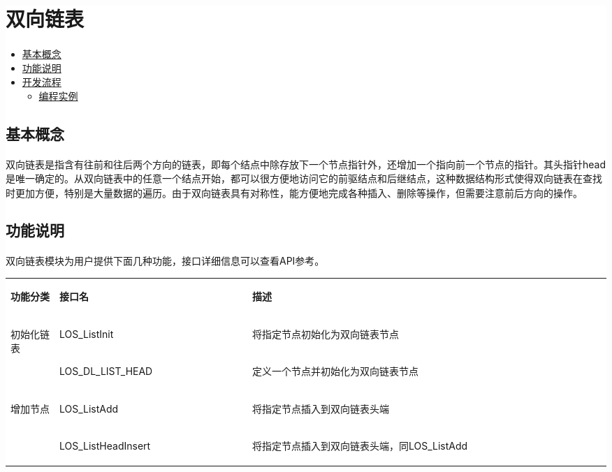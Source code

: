 # 双向链表<a name="ZH-CN_TOPIC_0000001123753381"></a>

-   [基本概念](#section1990715203418)
-   [功能说明](#section848334511411)
-   [开发流程](#section01781261552)
    -   [编程实例](#section8354175218128)


## 基本概念<a name="section1990715203418"></a>

双向链表是指含有往前和往后两个方向的链表，即每个结点中除存放下一个节点指针外，还增加一个指向前一个节点的指针。其头指针head是唯一确定的。从双向链表中的任意一个结点开始，都可以很方便地访问它的前驱结点和后继结点，这种数据结构形式使得双向链表在查找时更加方便，特别是大量数据的遍历。由于双向链表具有对称性，能方便地完成各种插入、删除等操作，但需要注意前后方向的操作。

## 功能说明<a name="section848334511411"></a>

双向链表模块为用户提供下面几种功能，接口详细信息可以查看API参考。

<a name="table9827162254713"></a>
<table><tbody><tr id="row2089515228470"><td class="cellrowborder" valign="top" width="8.14%"><p id="p4895182214473"><a name="p4895182214473"></a><a name="p4895182214473"></a><strong id="b17895022154712"><a name="b17895022154712"></a><a name="b17895022154712"></a><span>功能分类</span></strong></p>
</td>
<td class="cellrowborder" valign="top" width="32.09%"><p id="p58951922124713"><a name="p58951922124713"></a><a name="p58951922124713"></a><strong id="b15895132214476"><a name="b15895132214476"></a><a name="b15895132214476"></a><span>接口名</span></strong></p>
</td>
<td class="cellrowborder" valign="top" width="59.77%"><p id="p5895122134719"><a name="p5895122134719"></a><a name="p5895122134719"></a><strong id="b5895132214471"><a name="b5895132214471"></a><a name="b5895132214471"></a><span>描述</span></strong></p>
</td>
</tr>
<tr id="row20895152284710"><td class="cellrowborder" rowspan="2" valign="top" width="8.14%"><p id="p18951922144714"><a name="p18951922144714"></a><a name="p18951922144714"></a><span>初始化链表</span></p>
</td>
<td class="cellrowborder" valign="top" width="32.09%"><p id="p789516220474"><a name="p789516220474"></a><a name="p789516220474"></a><span>LOS_ListInit</span></p>
</td>
<td class="cellrowborder" valign="top" width="59.77%"><p id="p38951422144710"><a name="p38951422144710"></a><a name="p38951422144710"></a><span>将指定节点初始化为双向链表节点</span></p>
</td>
</tr>
<tr id="row289552216475"><td class="cellrowborder" valign="top"><p id="p11895222194718"><a name="p11895222194718"></a><a name="p11895222194718"></a><span>LOS_DL_LIST_HEAD</span></p>
</td>
<td class="cellrowborder" valign="top"><p id="p3895222184710"><a name="p3895222184710"></a><a name="p3895222184710"></a><span>定义一个节点并初始化为双向链表节点</span></p>
</td>
</tr>
<tr id="row1689522210476"><td class="cellrowborder" rowspan="3" valign="top" width="8.14%"><p id="p12896132294720"><a name="p12896132294720"></a><a name="p12896132294720"></a><span>增加节点</span></p>
</td>
<td class="cellrowborder" valign="top" width="32.09%"><p id="p789611221477"><a name="p789611221477"></a><a name="p789611221477"></a><span>LOS_ListAdd</span></p>
</td>
<td class="cellrowborder" valign="top" width="59.77%"><p id="p9896122134715"><a name="p9896122134715"></a><a name="p9896122134715"></a><span>将指定节点插入到双向链表头端</span></p>
</td>
</tr>
<tr id="row191212010315"><td class="cellrowborder" valign="top"><p id="p14135012318"><a name="p14135012318"></a><a name="p14135012318"></a>LOS_ListHeadInsert</p>
</td>
<td class="cellrowborder" valign="top"><p id="p4138202417318"><a name="p4138202417318"></a><a name="p4138202417318"></a><span>将指定节点插入到双向链表头端，</span>同<span>LOS_ListAdd</span></p>